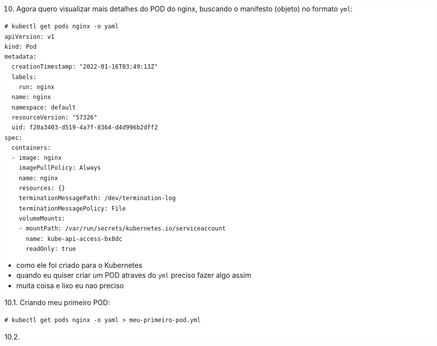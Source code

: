 10. Agora quero visualizar mais detalhes do POD do nginx, buscando o manifesto (objeto) no formato `yml`:

```
# kubectl get pods nginx -o yaml
apiVersion: v1
kind: Pod
metadata:
  creationTimestamp: "2022-01-16T03:49:13Z"
  labels:
    run: nginx
  name: nginx
  namespace: default
  resourceVersion: "57326"
  uid: f20a3403-d519-4a7f-8364-d4d996b2dff2
spec:
  containers:
  - image: nginx
    imagePullPolicy: Always
    name: nginx
    resources: {}
    terminationMessagePath: /dev/termination-log
    terminationMessagePolicy: File
    volumeMounts:
    - mountPath: /var/run/secrets/kubernetes.io/serviceaccount
      name: kube-api-access-bx8dc
      readOnly: true
```

- como ele foi criado para o Kubernetes
- quando eu quiser criar um POD atraves do `yml` preciso fazer algo assim
- muita coisa e lixo eu nao preciso

10.1. Criando meu primeiro POD:

```
# kubectl get pods nginx -o yaml > meu-primeiro-pod.yml
```

10.2. 

















